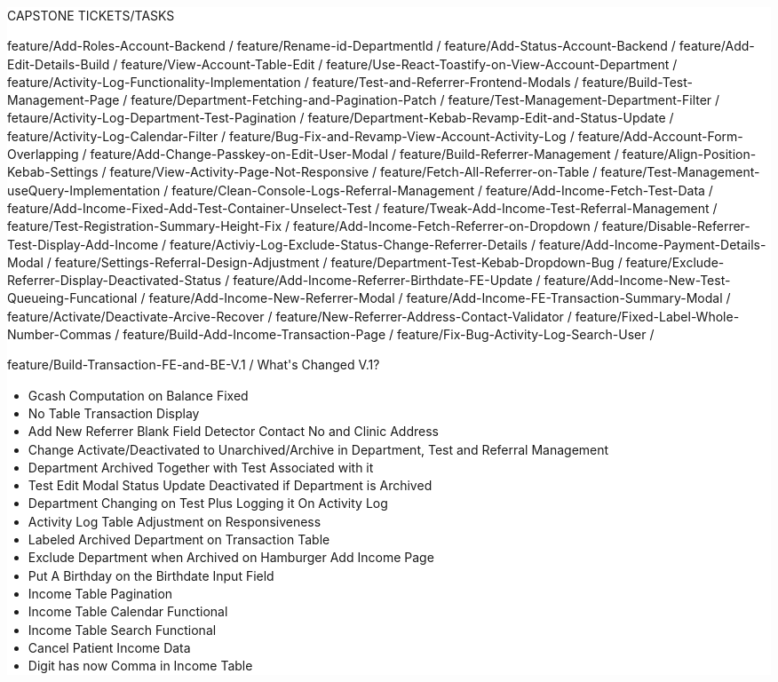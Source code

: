 CAPSTONE TICKETS/TASKS 

feature/Add-Roles-Account-Backend / 
feature/Rename-id-DepartmentId /
feature/Add-Status-Account-Backend / 
feature/Add-Edit-Details-Build / 
feature/View-Account-Table-Edit /
feature/Use-React-Toastify-on-View-Account-Department /
feature/Activity-Log-Functionality-Implementation / 
feature/Test-and-Referrer-Frontend-Modals /
feature/Build-Test-Management-Page /
feature/Department-Fetching-and-Pagination-Patch /
feature/Test-Management-Department-Filter / 
fetaure/Activity-Log-Department-Test-Pagination /
feature/Department-Kebab-Revamp-Edit-and-Status-Update /
feature/Activity-Log-Calendar-Filter / 
feature/Bug-Fix-and-Revamp-View-Account-Activity-Log /
feature/Add-Account-Form-Overlapping / 
feature/Add-Change-Passkey-on-Edit-User-Modal / 
feature/Build-Referrer-Management /
feature/Align-Position-Kebab-Settings /
feature/View-Activity-Page-Not-Responsive / 
feature/Fetch-All-Referrer-on-Table / 
feature/Test-Management-useQuery-Implementation /
feature/Clean-Console-Logs-Referral-Management / 
feature/Add-Income-Fetch-Test-Data /
feature/Add-Income-Fixed-Add-Test-Container-Unselect-Test / 
feature/Tweak-Add-Income-Test-Referral-Management /
feature/Test-Registration-Summary-Height-Fix /
feature/Add-Income-Fetch-Referrer-on-Dropdown / 
feature/Disable-Referrer-Test-Display-Add-Income /
feature/Activiy-Log-Exclude-Status-Change-Referrer-Details / 
feature/Add-Income-Payment-Details-Modal /
feature/Settings-Referral-Design-Adjustment / 
feature/Department-Test-Kebab-Dropdown-Bug /
feature/Exclude-Referrer-Display-Deactivated-Status /
feature/Add-Income-Referrer-Birthdate-FE-Update /
feature/Add-Income-New-Test-Queueing-Funcational / 
feature/Add-Income-New-Referrer-Modal / 
feature/Add-Income-FE-Transaction-Summary-Modal /
feature/Activate/Deactivate-Arcive-Recover /
feature/New-Referrer-Address-Contact-Validator /
feature/Fixed-Label-Whole-Number-Commas /
feature/Build-Add-Income-Transaction-Page /
feature/Fix-Bug-Activity-Log-Search-User / 

feature/Build-Transaction-FE-and-BE-V.1 /
What's Changed V.1? 
- Gcash Computation on Balance Fixed
- No Table Transaction Display 
- Add New Referrer Blank Field Detector Contact No and Clinic Address
- Change Activate/Deactivated to Unarchived/Archive in Department, Test and Referral Management 
- Department Archived Together with Test Associated with it 
- Test Edit Modal Status Update Deactivated if Department is Archived
- Department Changing on Test Plus Logging it On Activity Log
- Activity Log Table Adjustment on Responsiveness
- Labeled Archived Department on Transaction Table 
- Exclude Department when Archived on Hamburger Add Income Page
- Put A Birthday on the Birthdate Input Field
- Income Table Pagination 
- Income Table Calendar Functional 
- Income Table Search Functional 
- Cancel Patient Income Data 
- Digit has now Comma in Income Table 